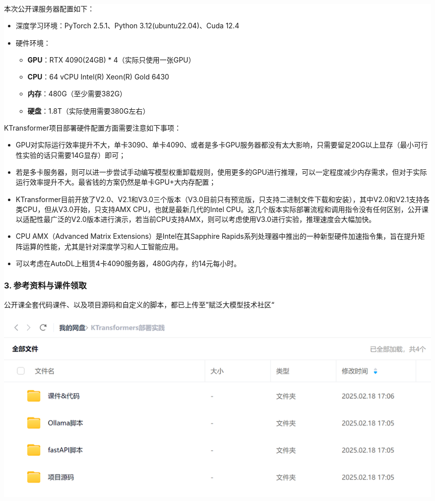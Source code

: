 本次公开课服务器配置如下：

* 深度学习环境：PyTorch 2.5.1、Python 3.12(ubuntu22.04)、Cuda 12.4

* 硬件环境：

  * **GPU**：RTX 4090(24GB) \* 4（实际只使用一张GPU）

  * **CPU**：64 vCPU Intel(R) Xeon(R) Gold 6430

  * **内存**：480G（至少需要382G）

  * **硬盘**：1.8T（实际使用需要380G左右）

KTransformer项目部署硬件配置方面需要注意如下事项：

* GPU对实际运行效率提升不大，单卡3090、单卡4090、或者是多卡GPU服务器都没有太大影响，只需要留足20G以上显存（最小可行性实验的话只需要14G显存）即可；

* 若是多卡服务器，则可以进一步尝试手动编写模型权重卸载规则，使用更多的GPU进行推理，可以一定程度减少内存需求，但对于实际运行效率提升不大。最省钱的方案仍然是单卡GPU+大内存配置；

* KTransformer目前开放了V2.0、V2.1和V3.0三个版本（V3.0目前只有预览版，只支持二进制文件下载和安装），其中V2.0和V2.1支持各类CPU，但从V3.0开始，只支持AMX CPU，也就是最新几代的Intel CPU。这几个版本实际部署流程和调用指令没有任何区别，公开课以适配性最广泛的V2.0版本进行演示，若当前CPU支持AMX，则可以考虑使用V3.0进行实验，推理速度会大幅加快。

* CPU AMX（Advanced Matrix Extensions）是Intel在其Sapphire Rapids系列处理器中推出的一种新型硬件加速指令集，旨在提升矩阵运算的性能，尤其是针对深度学习和人工智能应用。

* 可以考虑在AutoDL上租赁4卡4090服务器，480G内存，约14元每小时。

### 3. 参考资料与课件领取

公开课全套代码课件、以及项目源码和自定义的脚本，都已上传至”赋泛大模型技术社区“

![](images/1e05f35d-fba3-4f14-853c-4822496e4c9a.png)
